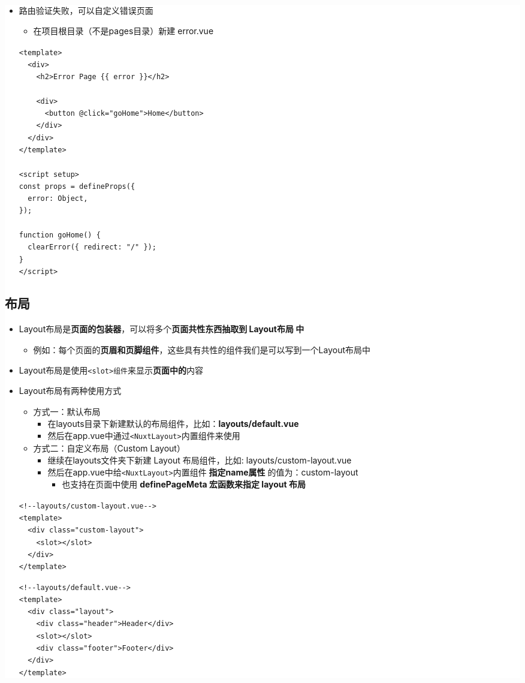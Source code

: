 - 路由验证失败，可以自定义错误页面

  - 在项目根目录（不是pages目录）新建 error.vue

  ```vue
  <template>
    <div>
      <h2>Error Page {{ error }}</h2>
  
      <div>
        <button @click="goHome">Home</button>
      </div>
    </div>
  </template>
  
  <script setup>
  const props = defineProps({
    error: Object,
  });
  
  function goHome() {
    clearError({ redirect: "/" });
  }
  </script>
  ```



## 布局

- Layout布局是**页面的包装器**，可以将多个**页面共性东西抽取到 Layout布局 中**

  - 例如：每个页面的**页眉和页脚组件**，这些具有共性的组件我们是可以写到一个Layout布局中

- Layout布局是使用`<slot>组件`来显示**页面中的**内容

- Layout布局有两种使用方式

  - 方式一：默认布局
    - 在layouts目录下新建默认的布局组件，比如：**layouts/default.vue**
    - 然后在app.vue中通过`<NuxtLayout>`内置组件来使用
  - 方式二：自定义布局（Custom Layout）
    - 继续在layouts文件夹下新建 Layout 布局组件，比如: layouts/custom-layout.vue
    - 然后在app.vue中给`<NuxtLayout>`内置组件 **指定name属性** 的值为：custom-layout
      - 也支持在页面中使用 **definePageMeta 宏函数来指定 layout 布局**

  ```vue
  <!--layouts/custom-layout.vue-->
  <template>
    <div class="custom-layout">
      <slot></slot>
    </div>
  </template>
  ```

  ```vue
  <!--layouts/default.vue-->
  <template>
    <div class="layout">
      <div class="header">Header</div>
      <slot></slot>
      <div class="footer">Footer</div>
    </div>
  </template>
  ```
